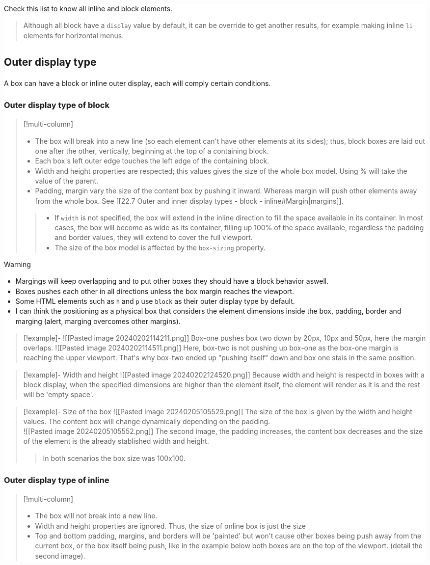 Check [this list](https://www.w3schools.com/html/html_blocks.asp) to know all inline and block elements. 

>Although all block have a `display` value by default, it can be override to get another results, for example making inline `li` elements for horizontal menus.
## Outer display type
A box can have a block or inline outer display, each will comply certain conditions. 
### Outer display type of block
>[!multi-column]
>
> - The box will break into a new line (so each element can't have other elements at its sides); thus, block boxes are laid out one after the other, vertically, beginning at the top of a containing block.
> - Each box's left outer edge touches the left edge of the containing block.
> - Width and height properties are respected; this values gives the size of the whole box model. Using % will take the value of the parent. 
> - Padding, margin vary the size of the content box by pushing it inward. Whereas margin will push other elements away from the whole box. See [[22.7 Outer and inner display types - block - inline#Margin|margins]].
>
>>- If `width` is not specified, the box will extend in the inline direction to fill the space available in its container. In most cases, the box will become as wide as its container, filling up 100% of the space available, regardless the padding and border values, they will extend to cover the full viewport.
>>- The size of the box model is affected by the `box-sizing` property. 

>[!warning]
>- Margings will keep overlapping and to put other boxes they should have a block behavior aswell.
>- Boxes pushes each other in all directions unless the box margin reaches the viewport. 
>- Some HTML elements such as `h` and `p` use `block` as their outer display type by default.
>- I can think the positioning as a physical box that considers the element dimensions inside the box, padding, border and marging (alert, marging overcomes other margins). 

>[!example]-
>![[Pasted image 20240202114211.png]]
>Box-one pushes box two down by 20px, 10px and 50px, here the margin overlaps.
>![[Pasted image 20240202114511.png]]
>Here, box-two is not pushing up box-one as the box-one margin is reaching the upper viewport. That's why box-two ended up "pushing itself" down and box one stais in the same position.

>[!example]- Width and height
>![[Pasted image 20240202124520.png]]
>Because width and height is respectd in boxes with a block display, when the specified dimensions are higher than the element itself, the element will render as it is and the rest will be 'empty space'.

>[!example]- Size of the box
>![[Pasted image 20240205105529.png]]
>The size of the box is given by the width and height values. The content box will change dynamically depending on the padding.  
>![[Pasted image 20240205105552.png]]
>The second image, the padding increases, the content box decreases and the size of the element is the already stablished width and height. 
>>In both scenarios the box size was 100x100.
### Outer display type of inline
>[!multi-column]
>
> - The box will not break into a new line.
> - Width and height properties are ignored. Thus, the size of online box is just the size 
> - Top and bottom padding, margins, and borders will be 'painted' but won't cause other boxes being push away from the current box, or the box itself being push, like in the example below both boxes are on the top of the viewport.  (detail the second image).
>